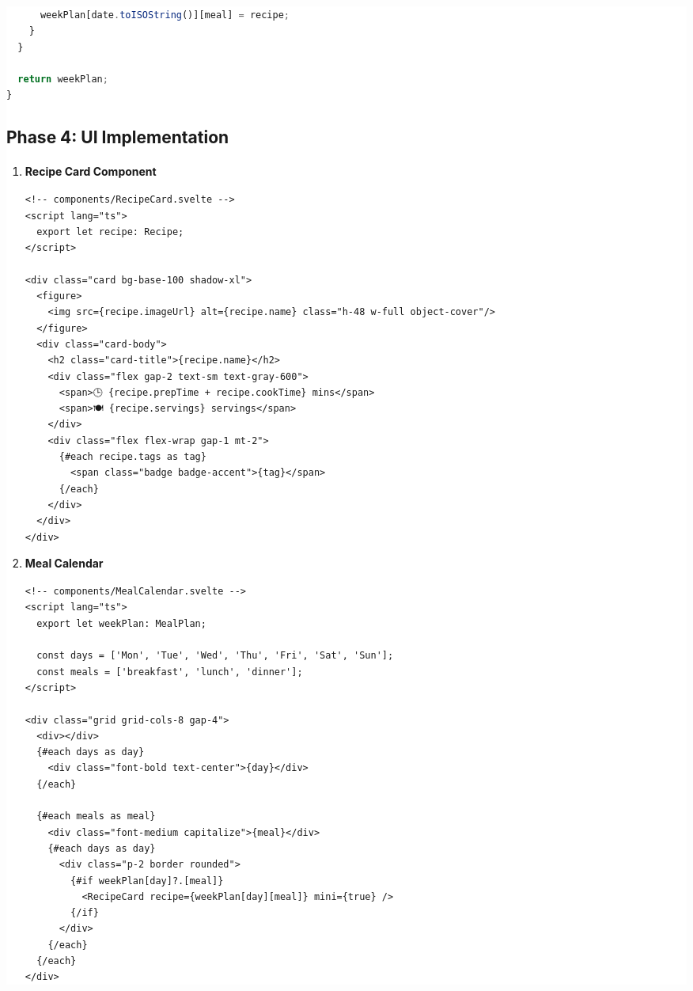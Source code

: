    ```typescript
         weekPlan[date.toISOString()][meal] = recipe;
       }
     }
     
     return weekPlan;
   }
   ```

## Phase 4: UI Implementation

1. **Recipe Card Component**
   ```svelte
   <!-- components/RecipeCard.svelte -->
   <script lang="ts">
     export let recipe: Recipe;
   </script>

   <div class="card bg-base-100 shadow-xl">
     <figure>
       <img src={recipe.imageUrl} alt={recipe.name} class="h-48 w-full object-cover"/>
     </figure>
     <div class="card-body">
       <h2 class="card-title">{recipe.name}</h2>
       <div class="flex gap-2 text-sm text-gray-600">
         <span>🕒 {recipe.prepTime + recipe.cookTime} mins</span>
         <span>🍽️ {recipe.servings} servings</span>
       </div>
       <div class="flex flex-wrap gap-1 mt-2">
         {#each recipe.tags as tag}
           <span class="badge badge-accent">{tag}</span>
         {/each}
       </div>
     </div>
   </div>
   ```

2. **Meal Calendar**
   ```svelte
   <!-- components/MealCalendar.svelte -->
   <script lang="ts">
     export let weekPlan: MealPlan;
     
     const days = ['Mon', 'Tue', 'Wed', 'Thu', 'Fri', 'Sat', 'Sun'];
     const meals = ['breakfast', 'lunch', 'dinner'];
   </script>

   <div class="grid grid-cols-8 gap-4">
     <div></div>
     {#each days as day}
       <div class="font-bold text-center">{day}</div>
     {/each}
     
     {#each meals as meal}
       <div class="font-medium capitalize">{meal}</div>
       {#each days as day}
         <div class="p-2 border rounded">
           {#if weekPlan[day]?.[meal]}
             <RecipeCard recipe={weekPlan[day][meal]} mini={true} />
           {/if}
         </div>
       {/each}
     {/each}
   </div>
   ```